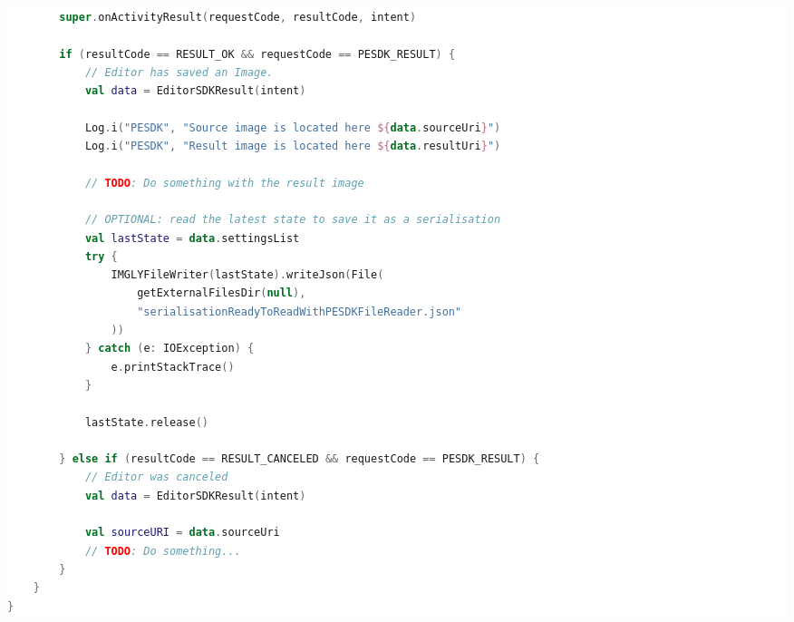 ```kotlin
        super.onActivityResult(requestCode, resultCode, intent)

        if (resultCode == RESULT_OK && requestCode == PESDK_RESULT) {
            // Editor has saved an Image.
            val data = EditorSDKResult(intent)

            Log.i("PESDK", "Source image is located here ${data.sourceUri}")
            Log.i("PESDK", "Result image is located here ${data.resultUri}")

            // TODO: Do something with the result image

            // OPTIONAL: read the latest state to save it as a serialisation
            val lastState = data.settingsList
            try {
                IMGLYFileWriter(lastState).writeJson(File(
                    getExternalFilesDir(null),
                    "serialisationReadyToReadWithPESDKFileReader.json"
                ))
            } catch (e: IOException) {
                e.printStackTrace()
            }

            lastState.release()

        } else if (resultCode == RESULT_CANCELED && requestCode == PESDK_RESULT) {
            // Editor was canceled
            val data = EditorSDKResult(intent)

            val sourceURI = data.sourceUri
            // TODO: Do something...
        }
    }
}
```
